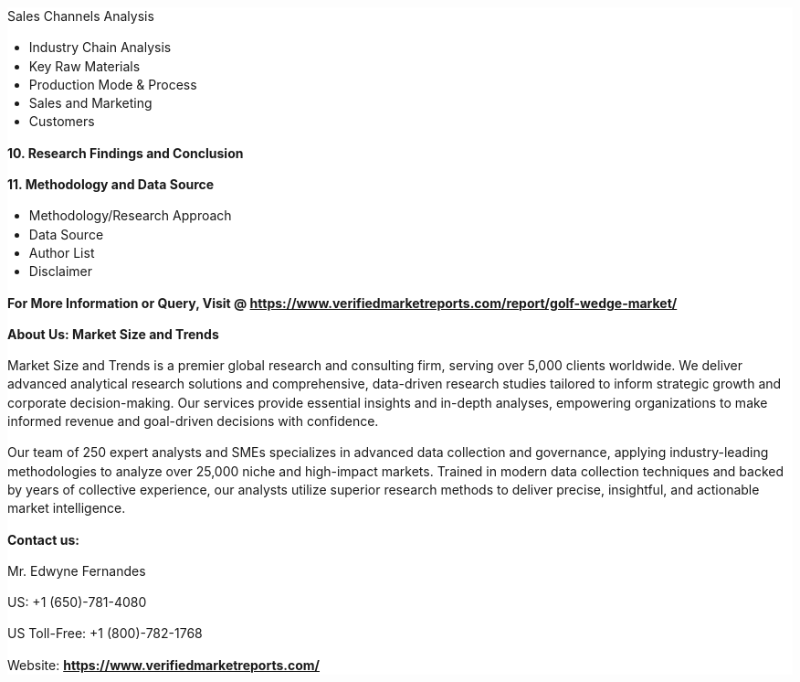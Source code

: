Sales Channels Analysis</strong></p><ul><li>Industry Chain Analysis</li><li>Key Raw Materials</li><li>Production Mode &amp; Process</li><li>Sales and Marketing</li><li>Customers</li></ul><p><strong>10. Research Findings and Conclusion</strong></p><p><strong>11. Methodology and Data Source</strong></p><ul><li>Methodology/Research Approach</li><li>Data Source</li><li>Author List</li><li>Disclaimer</li></ul></p><p><strong>For More Information or Query, Visit @ <a href="https://www.verifiedmarketreports.com/report/golf-wedge-market/">https://www.verifiedmarketreports.com/report/golf-wedge-market/</a></strong></p><p><strong>About Us: Market Size and Trends</strong></p><p>Market Size and Trends is a premier global research and consulting firm, serving over 5,000 clients worldwide. We deliver advanced analytical research solutions and comprehensive, data-driven research studies tailored to inform strategic growth and corporate decision-making. Our services provide essential insights and in-depth analyses, empowering organizations to make informed revenue and goal-driven decisions with confidence.</p><p>Our team of 250 expert analysts and SMEs specializes in advanced data collection and governance, applying industry-leading methodologies to analyze over 25,000 niche and high-impact markets. Trained in modern data collection techniques and backed by years of collective experience, our analysts utilize superior research methods to deliver precise, insightful, and actionable market intelligence.</p><p><strong>Contact us:</strong></p><p>Mr. Edwyne Fernandes</p><p>US: +1 (650)-781-4080</p><p>US Toll-Free: +1 (800)-782-1768</p><p>Website: <strong><a href="https://www.verifiedmarketreports.com/">https://www.verifiedmarketreports.com/</a></strong></p>
